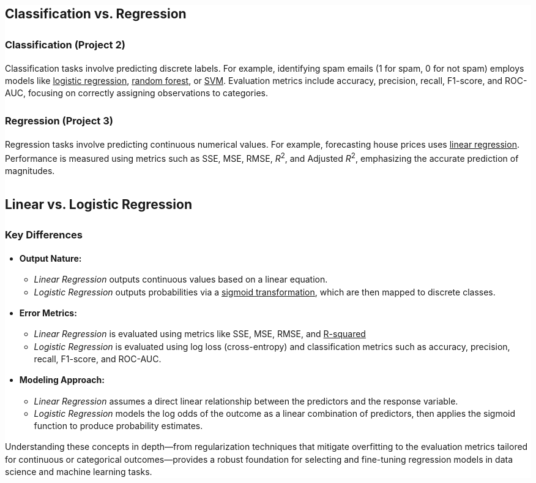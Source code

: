 
## Classification vs. Regression

### Classification (Project 2)
Classification tasks involve predicting discrete labels. For example, identifying spam emails (1 for spam, 0 for not spam) employs models like [logistic regression](https://en.wikipedia.org/wiki/Logistic_regression), [random forest](https://en.wikipedia.org/wiki/Random_forest), or [SVM](https://en.wikipedia.org/wiki/Support_vector_machine). Evaluation metrics include accuracy, precision, recall, F1-score, and ROC-AUC, focusing on correctly assigning observations to categories.

### Regression (Project 3)
Regression tasks involve predicting continuous numerical values. For example, forecasting house prices uses [linear regression](https://en.wikipedia.org/wiki/Linear_regression). Performance is measured using metrics such as SSE, MSE, RMSE, $R^2$, and Adjusted $R^2$, emphasizing the accurate prediction of magnitudes.

## Linear vs. Logistic Regression

### Key Differences

- **Output Nature:**
  - *Linear Regression* outputs continuous values based on a linear equation.
  - *Logistic Regression* outputs probabilities via a [sigmoid transformation](https://en.wikipedia.org/wiki/Sigmoid_function), which are then mapped to discrete classes.

- **Error Metrics:**
  - *Linear Regression* is evaluated using metrics like SSE, MSE, RMSE, and [R-squared](https://en.wikipedia.org/wiki/Coefficient_of_determination)
  - *Logistic Regression* is evaluated using log loss (cross-entropy) and classification metrics such as accuracy, precision, recall, F1-score, and ROC-AUC.

- **Modeling Approach:**
  - *Linear Regression* assumes a direct linear relationship between the predictors and the response variable.
  - *Logistic Regression* models the log odds of the outcome as a linear combination of predictors, then applies the sigmoid function to produce probability estimates.

Understanding these concepts in depth—from regularization techniques that mitigate overfitting to the evaluation metrics tailored for continuous or categorical outcomes—provides a robust foundation for selecting and fine-tuning regression models in data science and machine learning tasks.
